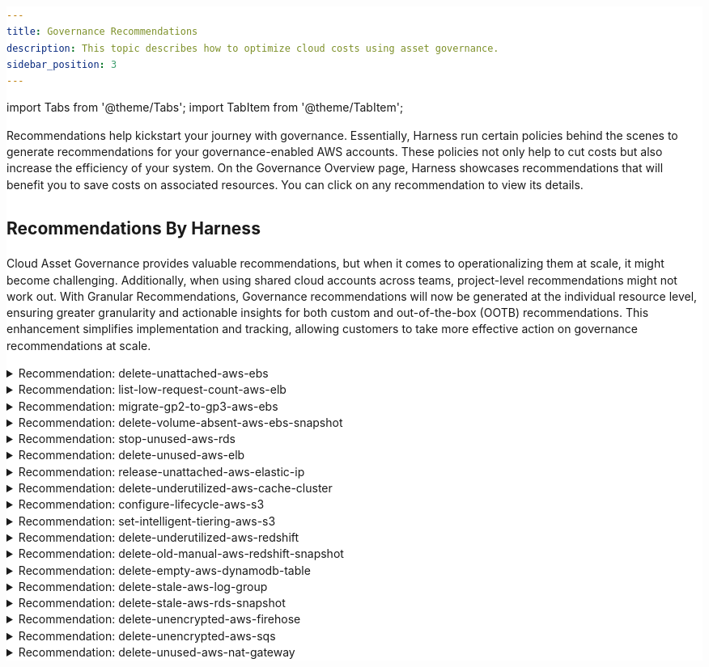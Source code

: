 ```yaml
---
title: Governance Recommendations
description: This topic describes how to optimize cloud costs using asset governance.
sidebar_position: 3
---
```


import Tabs from '@theme/Tabs';
import TabItem from '@theme/TabItem';

Recommendations help kickstart your journey with governance. Essentially, Harness run certain policies behind the scenes to generate recommendations for your governance-enabled AWS accounts. These policies not only help to cut costs but also increase the efficiency of your system. On the Governance Overview page, Harness showcases recommendations that will benefit you to save costs on associated resources. You can click on any recommendation to view its details. 


## Recommendations By Harness

Cloud Asset Governance provides valuable recommendations, but when it comes to operationalizing them at scale, it might become challenging. Additionally, when using shared cloud accounts across teams, project-level recommendations might not work out. With Granular Recommendations, Governance recommendations will now be generated at the individual resource level, ensuring greater granularity and actionable insights for both custom and out-of-the-box (OOTB) recommendations. This enhancement simplifies implementation and tracking, allowing customers to take more effective action on governance recommendations at scale.

<Tabs>
<TabItem value="aws" label="AWS" default>

<details><summary>Recommendation: delete-unattached-aws-ebs</summary></details>

<details><summary>Recommendation: list-low-request-count-aws-elb</summary></details>
<details><summary>Recommendation: migrate-gp2-to-gp3-aws-ebs</summary></details>
<details><summary>Recommendation: delete-volume-absent-aws-ebs-snapshot</summary></details>
<details><summary>Recommendation: stop-unused-aws-rds</summary></details>
<details><summary>Recommendation: delete-unused-aws-elb</summary></details>
<details><summary>Recommendation: release-unattached-aws-elastic-ip</summary></details>
<details><summary>Recommendation: delete-underutilized-aws-cache-cluster</summary></details>
<details><summary>Recommendation: configure-lifecycle-aws-s3</summary></details>
<details><summary>Recommendation: set-intelligent-tiering-aws-s3</summary></details>
<details><summary>Recommendation: delete-underutilized-aws-redshift</summary></details>
<details><summary>Recommendation: delete-old-manual-aws-redshift-snapshot</summary></details>
<details><summary>Recommendation: delete-empty-aws-dynamodb-table</summary></details>
<details><summary>Recommendation: delete-stale-aws-log-group</summary></details>
<details><summary>Recommendation: delete-stale-aws-rds-snapshot</summary></details>
<details><summary>Recommendation: delete-unencrypted-aws-firehose</summary></details>
<details><summary>Recommendation: delete-unencrypted-aws-sqs</summary></details>
<details><summary>Recommendation: delete-unused-aws-nat-gateway</summary></details>

</TabItem>
<TabItem value="gcp" label="GCP" default>

